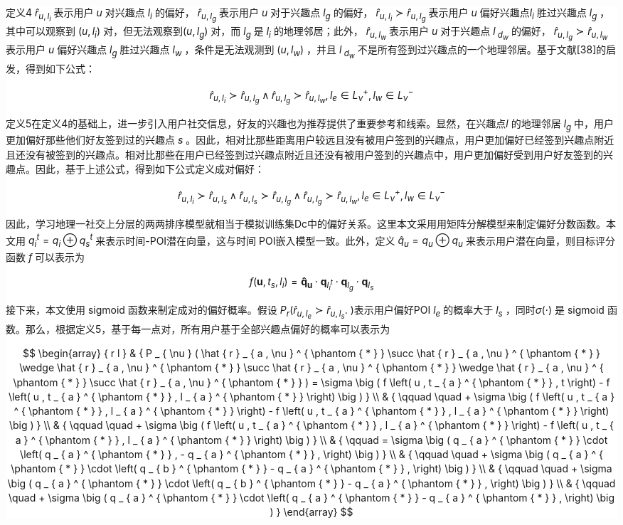定义4 $\hat { r } _ { u , l _ { i } }$ 表示用户 $u$ 对兴趣点 $l _ { i }$ 的偏好， $\hat { r } _ { u , l _ { g } }$ 表示用户 $u$ 对于兴趣点 $l _ { g }$ 的偏好， $\hat { r } _ { u , l _ { i } } \succ \hat { r } _ { u , l _ { g } }$ 表示用户 $u$ 偏好兴趣点$l _ { i }$ 胜过兴趣点 $l _ { g }$ ，其中可以观察到 $\left( u , l _ { i } \right)$ 对，但无法观察到$\left( u , l _ { g } \right)$ 对，而 $l _ { g }$ 是 $l _ { i }$ 的地理邻居；此外， $\hat { r } _ { u , l _ { w } }$ 表示用户 $u$ 对于兴趣点 $l _ { \ d _ { w } }$ 的偏好， $\hat { r } _ { u , l _ { g } } \succ \hat { r } _ { u , l _ { w } }$ 表示用户 $u$ 偏好兴趣点 $l _ { g }$ 胜过兴趣点 $l _ { \scriptscriptstyle w }$ ，条件是无法观测到 $\left( u , l _ { w } \right)$ ，并且 $l _ { \ d _ { w } }$ 不是所有签到过兴趣点的一个地理邻居。基于文献[38]的启发，得到如下公式：

$$
\hat { r } _ { u , l _ { i } } \succ \hat { r } _ { u , l _ { g } } \land \hat { r } _ { u , l _ { g } } \succ \hat { r } _ { u , l _ { w } } , l _ { e } \in L _ { \nu } ^ { + } , l _ { w } \in L _ { \nu } ^ { - }
$$

定义5在定义4的基础上，进一步引入用户社交信息，好友的兴趣也为推荐提供了重要参考和线索。显然，在兴趣点$l$ 的地理邻居 $l _ { g }$ 中，用户更加偏好那些他们好友签到过的兴趣点 $s$ 。因此，相对比那些距离用户较远且没有被用户签到的兴趣点，用户更加偏好已经签到兴趣点附近且还没有被签到的兴趣点。相对比那些在用户已经签到过兴趣点附近且还没有被用户签到的兴趣点中，用户更加偏好受到用户好友签到的兴趣点。因此，基于上述公式，得到如下公式定义成对偏好：

$$
\hat { r } _ { u , l _ { i } } \succ \hat { r } _ { u , l _ { s } } \land \hat { r } _ { u , l _ { s } } \succ \hat { r } _ { u , l _ { g } } \land \hat { r } _ { u , l _ { g } } \succ \hat { r } _ { u , l _ { w } } , l _ { e } \in L _ { \nu } ^ { + } , l _ { w } \in L _ { \nu } ^ { - }
$$

因此，学习地理一社交上分层的两两排序模型就相当于模拟训练集Dc中的偏好关系。这里本文采用用矩阵分解模型来制定偏好分数函数。本文用 $q _ { i } ^ { t } = q _ { i } \oplus q _ { s } ^ { t }$ 来表示时间-POI潜在向量，这与时间 POI嵌入模型一致。此外，定义 $\hat { q } _ { u } = q _ { u } \oplus q _ { u }$ 来表示用户潜在向量，则目标评分函数 $f$ 可以表示为

$$
f \left( \boldsymbol { u } , t _ { s } , l _ { i } \right) = \boldsymbol { \hat { q } } _ { \boldsymbol { u } } \cdot \boldsymbol { q } _ { l _ { i } ^ { t } } \cdot \boldsymbol { q } _ { l _ { g } } \cdot \boldsymbol { q } _ { l _ { s } }
$$

接下来，本文使用 sigmoid 函数来制定成对的偏好概率。假设 $P _ { r } ( \hat { r } _ { u , l _ { e } } \succ \hat { r } _ { u , l _ { s } } .$ )表示用户偏好POI $l _ { e }$ 的概率大于 $l _ { s }$ ，同时$\sigma ( \cdot )$ 是 sigmoid 函数。那么，根据定义5，基于每一点对，所有用户基于全部兴趣点偏好的概率可以表示为

$$
\begin{array} { r l } & { P _ { \nu } ( \hat { r } _ { a , \nu } ^ { \phantom { * } } \succ \hat { r } _ { a , \nu } ^ { \phantom { * } } \wedge \hat { r } _ { a , \nu } ^ { \phantom { * } } \succ \hat { r } _ { a , \nu } ^ { \phantom { * } } \wedge \hat { r } _ { a , \nu } ^ { \phantom { * } } \succ \hat { r } _ { a , \nu } ^ { \phantom { * } } ) = \sigma \big ( f \left( u , t _ { a } ^ { \phantom { * } } , t \right) - f \left( u , t _ { a } ^ { \phantom { * } } , l _ { a } ^ { \phantom { * } } \right) \big ) } \\ & { \qquad \quad + \sigma \big ( f \left( u , t _ { a } ^ { \phantom { * } } , l _ { a } ^ { \phantom { * } } \right) - f \left( u , t _ { a } ^ { \phantom { * } } , l _ { a } ^ { \phantom { * } } \right) \big ) } \\ & { \qquad \quad + \sigma \big ( f \left( u , t _ { a } ^ { \phantom { * } } , l _ { a } ^ { \phantom { * } } \right) - f \left( u , t _ { a } ^ { \phantom { * } } , l _ { a } ^ { \phantom { * } } \right) \big ) } \\ & { \qquad = \sigma \big ( q _ { a } ^ { \phantom { * } } \cdot \left( q _ { a } ^ { \phantom { * } } , - q _ { a } ^ { \phantom { * } } , \right) \big ) } \\ & { \qquad \quad + \sigma \big ( q _ { a } ^ { \phantom { * } } \cdot \left( q _ { b } ^ { \phantom { * } } - q _ { a } ^ { \phantom { * } } , \right) \big ) } \\ & { \qquad \quad + \sigma \big ( q _ { a } ^ { \phantom { * } } \cdot \left( q _ { b } ^ { \phantom { * } } - q _ { a } ^ { \phantom { * } } , \right) \big ) } \\ & { \qquad \quad + \sigma \big ( q _ { a } ^ { \phantom { * } } \cdot \left( q _ { a } ^ { \phantom { * } } - q _ { a } ^ { \phantom { * } } , \right) \big ) } \end{array}
$$
